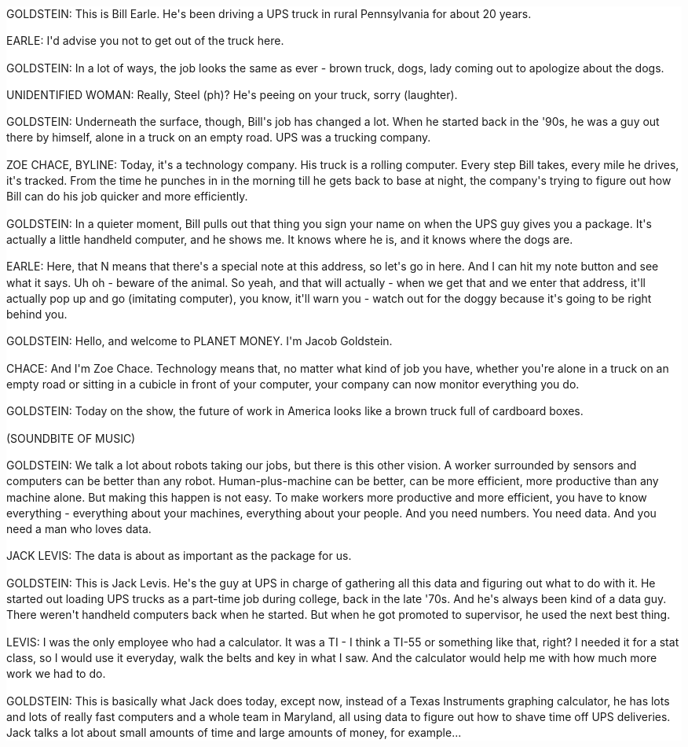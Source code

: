 GOLDSTEIN: This is Bill Earle. He's been driving a UPS truck in rural Pennsylvania for about 20 years.

EARLE: I'd advise you not to get out of the truck here.

GOLDSTEIN: In a lot of ways, the job looks the same as ever - brown truck, dogs, lady coming out to apologize about the dogs.

UNIDENTIFIED WOMAN: Really, Steel (ph)? He's peeing on your truck, sorry (laughter).

GOLDSTEIN: Underneath the surface, though, Bill's job has changed a lot. When he started back in the '90s, he was a guy out there by himself, alone in a truck on an empty road. UPS was a trucking company.

ZOE CHACE, BYLINE: Today, it's a technology company. His truck is a rolling computer. Every step Bill takes, every mile he drives, it's tracked. From the time he punches in in the morning till he gets back to base at night, the company's trying to figure out how Bill can do his job quicker and more efficiently.

GOLDSTEIN: In a quieter moment, Bill pulls out that thing you sign your name on when the UPS guy gives you a package. It's actually a little handheld computer, and he shows me. It knows where he is, and it knows where the dogs are.

EARLE: Here, that N means that there's a special note at this address, so let's go in here. And I can hit my note button and see what it says. Uh oh - beware of the animal. So yeah, and that will actually - when we get that and we enter that address, it'll actually pop up and go (imitating computer), you know, it'll warn you - watch out for the doggy because it's going to be right behind you.

GOLDSTEIN: Hello, and welcome to PLANET MONEY. I'm Jacob Goldstein.

CHACE: And I'm Zoe Chace. Technology means that, no matter what kind of job you have, whether you're alone in a truck on an empty road or sitting in a cubicle in front of your computer, your company can now monitor everything you do.

GOLDSTEIN: Today on the show, the future of work in America looks like a brown truck full of cardboard boxes.

(SOUNDBITE OF MUSIC)

GOLDSTEIN: We talk a lot about robots taking our jobs, but there is this other vision. A worker surrounded by sensors and computers can be better than any robot. Human-plus-machine can be better, can be more efficient, more productive than any machine alone. But making this happen is not easy. To make workers more productive and more efficient, you have to know everything - everything about your machines, everything about your people. And you need numbers. You need data. And you need a man who loves data.

JACK LEVIS: The data is about as important as the package for us.

GOLDSTEIN: This is Jack Levis. He's the guy at UPS in charge of gathering all this data and figuring out what to do with it. He started out loading UPS trucks as a part-time job during college, back in the late '70s. And he's always been kind of a data guy. There weren't handheld computers back when he started. But when he got promoted to supervisor, he used the next best thing.

LEVIS: I was the only employee who had a calculator. It was a TI - I think a TI-55 or something like that, right? I needed it for a stat class, so I would use it everyday, walk the belts and key in what I saw. And the calculator would help me with how much more work we had to do.

GOLDSTEIN: This is basically what Jack does today, except now, instead of a Texas Instruments graphing calculator, he has lots and lots of really fast computers and a whole team in Maryland, all using data to figure out how to shave time off UPS deliveries. Jack talks a lot about small amounts of time and large amounts of money, for example...
